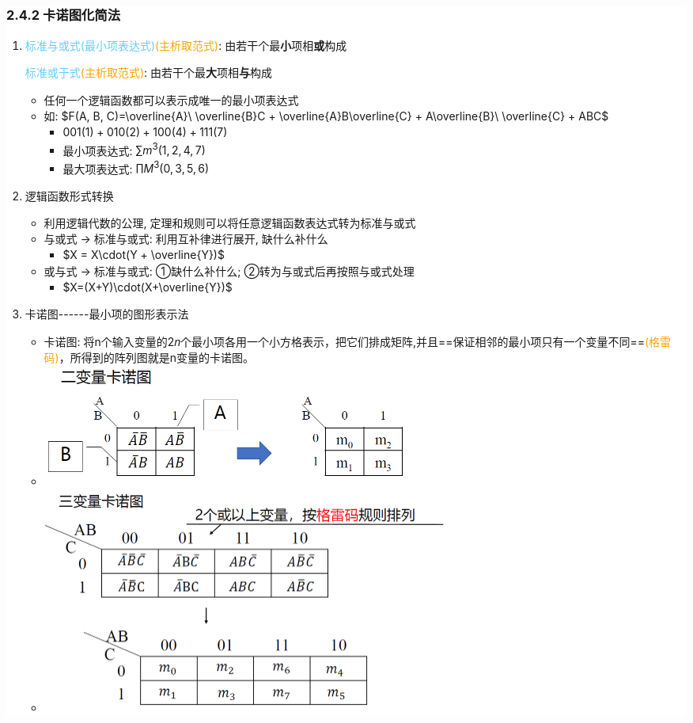 ### 2.4.2 卡诺图化简法

1. <font color='#66ccff'>标准与或式(最小项表达式)</font><font color='orange'>(主析取范式)</font>: 由若干个最**小**项相**或**构成 

   <font color='#66ccff'>标准或于式</font><font color='orange'>(主析取范式)</font>: 由若干个最**大**项相**与**构成 

   * 任何一个逻辑函数都可以表示成唯一的最小项表达式
   * 如: $F(A, B, C)=\overline{A}\ \overline{B}C + \overline{A}B\overline{C} + A\overline{B}\ \overline{C} + ABC$  
     * $001(1)+010(2)+100(4)+111(7)$
     * 最小项表达式: $\sum m^{3}(1, 2, 4, 7)$
     * 最大项表达式: $\prod M^3(0, 3, 5, 6)$

2. 逻辑函数形式转换

   * 利用逻辑代数的公理, 定理和规则可以将任意逻辑函数表达式转为标准与或式
   * 与或式 -> 标准与或式: 利用互补律进行展开, 缺什么补什么 
     * $X = X\cdot(Y + \overline{Y})$
   * 或与式 -> 标准与或式: ①缺什么补什么; ②转为与或式后再按照与或式处理
     * $X=(X+Y)\cdot(X+\overline{Y})$

3. 卡诺图------最小项的图形表示法

   * 卡诺图: 将n个输入变量的2𝑛个最小项各用一个小方格表示，把它们排成矩阵,并且==保证相邻的最小项只有一个变量不同==<font color='orange'>(格雷码)</font>，所得到的阵列图就是n变量的卡诺图。
   * <img src="数字电路与逻辑设计.assets\image-20220918140430945.png" alt="image-20220918140430945" style="zoom: 50%;" /> 
   * <img src="数字电路与逻辑设计.assets\image-20220918142722387.png" alt="image-20220918142722387" style="zoom: 50%;" /> 
